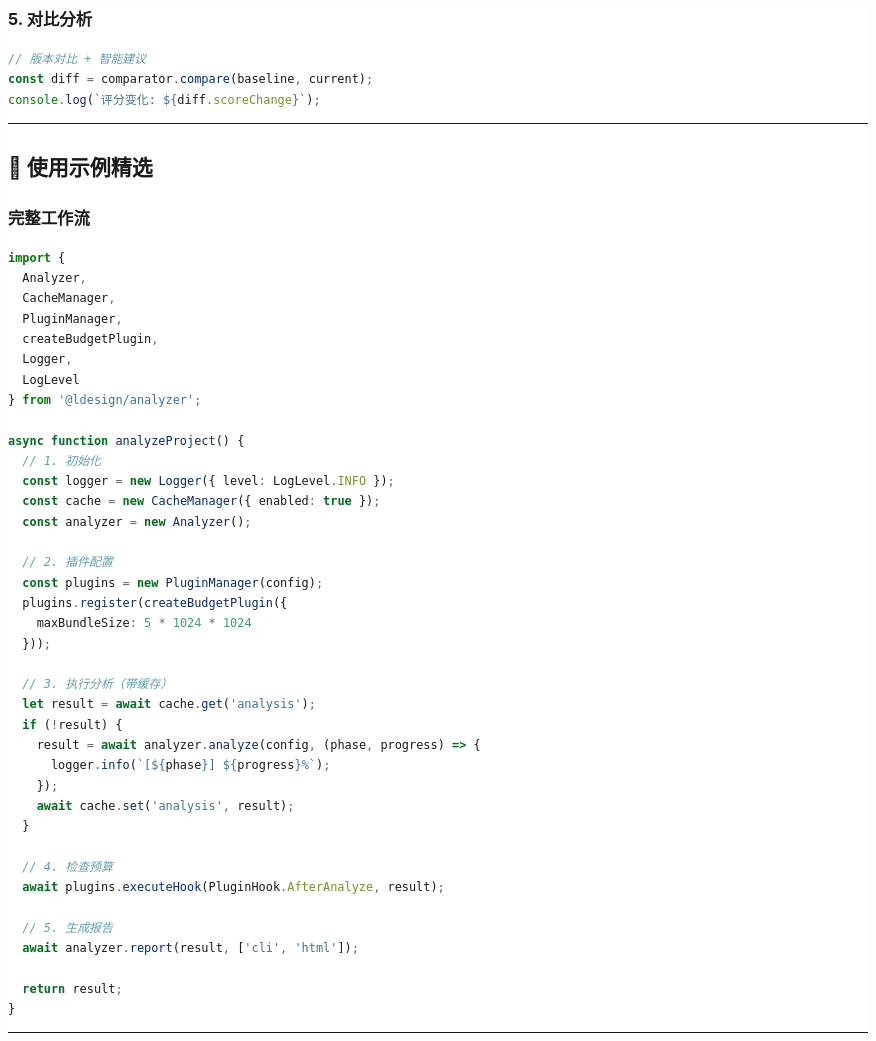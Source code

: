 ### 5. 对比分析

```typescript
// 版本对比 + 智能建议
const diff = comparator.compare(baseline, current);
console.log(`评分变化: ${diff.scoreChange}`);
```

---

## 🚀 使用示例精选

### 完整工作流

```typescript
import {
  Analyzer,
  CacheManager,
  PluginManager,
  createBudgetPlugin,
  Logger,
  LogLevel
} from '@ldesign/analyzer';

async function analyzeProject() {
  // 1. 初始化
  const logger = new Logger({ level: LogLevel.INFO });
  const cache = new CacheManager({ enabled: true });
  const analyzer = new Analyzer();
  
  // 2. 插件配置
  const plugins = new PluginManager(config);
  plugins.register(createBudgetPlugin({
    maxBundleSize: 5 * 1024 * 1024
  }));
  
  // 3. 执行分析（带缓存）
  let result = await cache.get('analysis');
  if (!result) {
    result = await analyzer.analyze(config, (phase, progress) => {
      logger.info(`[${phase}] ${progress}%`);
    });
    await cache.set('analysis', result);
  }
  
  // 4. 检查预算
  await plugins.executeHook(PluginHook.AfterAnalyze, result);
  
  // 5. 生成报告
  await analyzer.report(result, ['cli', 'html']);
  
  return result;
}
```

---
